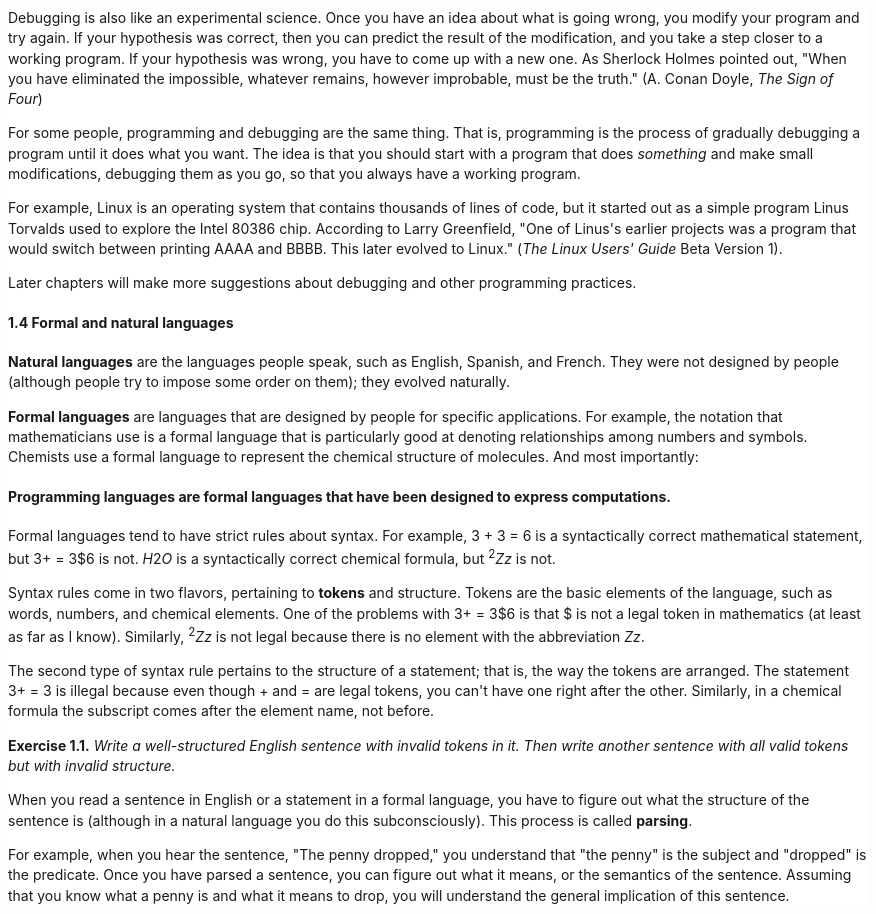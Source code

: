 Debugging is also like an experimental science. Once you have an idea about what is going wrong, you modify your program and try again. If your hypothesis was correct, then you can predict the result of the modification, and you take a step closer to a working program. If your hypothesis was wrong, you have to come up with a new one. As Sherlock Holmes pointed out, "When you have eliminated the impossible, whatever remains, however improbable, must be the truth." (A. Conan Doyle, *The Sign of Four*)

For some people, programming and debugging are the same thing. That is, programming is the process of gradually debugging a program until it does what you want. The idea is that you should start with a program that does *something* and make small modifications, debugging them as you go, so that you always have a working program.

For example, Linux is an operating system that contains thousands of lines of code, but it started out as a simple program Linus Torvalds used to explore the Intel 80386 chip. According to Larry Greenfield, "One of Linus's earlier projects was a program that would switch between printing AAAA and BBBB. This later evolved to Linux." (*The Linux Users' Guide* Beta Version 1).

Later chapters will make more suggestions about debugging and other programming practices.

#### <span id="page-26-0"></span>**1.4 Formal and natural languages**

**Natural languages** are the languages people speak, such as English, Spanish, and French. They were not designed by people (although people try to impose some order on them); they evolved naturally.

**Formal languages** are languages that are designed by people for specific applications. For example, the notation that mathematicians use is a formal language that is particularly good at denoting relationships among numbers and symbols. Chemists use a formal language to represent the chemical structure of molecules. And most importantly:

#### **Programming languages are formal languages that have been designed to express computations.**

Formal languages tend to have strict rules about syntax. For example, 3 + 3 = 6 is a syntactically correct mathematical statement, but 3+ = 3\$6 is not. *H*2*O* is a syntactically correct chemical formula, but <sup>2</sup>*Zz* is not.

Syntax rules come in two flavors, pertaining to **tokens** and structure. Tokens are the basic elements of the language, such as words, numbers, and chemical elements. One of the problems with 3+ = 3\$6 is that \$ is not a legal token in mathematics (at least as far as I know). Similarly, <sup>2</sup>*Zz* is not legal because there is no element with the abbreviation *Zz*.

The second type of syntax rule pertains to the structure of a statement; that is, the way the tokens are arranged. The statement 3+ = 3 is illegal because even though + and = are legal tokens, you can't have one right after the other. Similarly, in a chemical formula the subscript comes after the element name, not before.

**Exercise 1.1.** *Write a well-structured English sentence with invalid tokens in it. Then write another sentence with all valid tokens but with invalid structure.*

When you read a sentence in English or a statement in a formal language, you have to figure out what the structure of the sentence is (although in a natural language you do this subconsciously). This process is called **parsing**.

For example, when you hear the sentence, "The penny dropped," you understand that "the penny" is the subject and "dropped" is the predicate. Once you have parsed a sentence, you can figure out what it means, or the semantics of the sentence. Assuming that you know what a penny is and what it means to drop, you will understand the general implication of this sentence.
